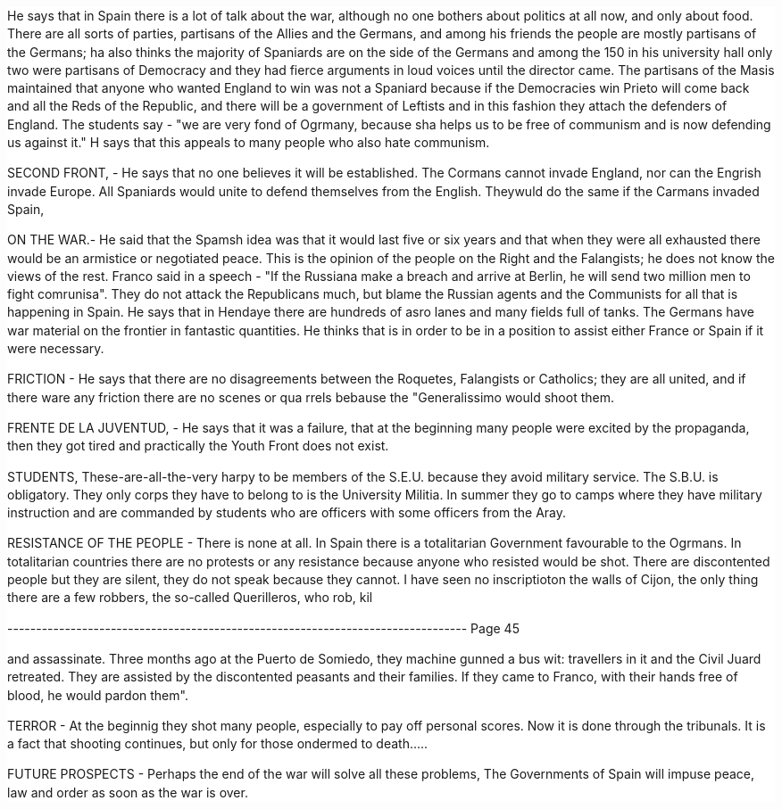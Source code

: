 He says that in Spain there is a lot of talk about the war, although no one bothers about politics at all now, and only about food. There are all sorts of parties, partisans of the Allies and the Germans, and among his friends the people are mostly partisans of the Germans; ha also thinks the majority of Spaniards are on the side of the Germans and among the 150 in his university hall only two were partisans of Democracy and they had fierce arguments in loud voices until the director came. The partisans of the Masis maintained that anyone who wanted England to win was not a Spaniard because if the Democracies win Prieto will come back and all the Reds of the Republic, and there will be a government of Leftists and in this fashion they attach the defenders of England. The students say - "we are very fond of Ogrmany, because sha helps us to be free of communism and is now defending us against it." H says that this appeals to many people who also hate communism.

SECOND FRONT, - He says that no one believes it will be established. The Cormans cannot invade England, nor can the Engrish invade Europe. All Spaniards would unite to defend themselves from the English. Theywuld do the same if the Carmans invaded Spain,

ON THE WAR.- He said that the Spamsh idea was that it would last five or six years and that when they were all exhausted there would be an armistice or negotiated peace. This is the opinion of the people on the Right and the Falangists; he does not know the views of the rest. Franco said in a speech - "If the Russiana make a breach and arrive at Berlin, he will send two million men to fight comrunisa". They do not attack the Republicans much, but blame the Russian agents and the Communists for all that is happening in Spain. He says that in Hendaye there are hundreds of asro lanes and many fields full of tanks. The Germans have war material on the frontier in fantastic quantities. He thinks that is in order to be in a position to assist either France or Spain if it were necessary.

FRICTION - He says that there are no disagreements between the Roquetes, Falangists or Catholics; they are all united, and if there ware any friction there are no scenes or qua rrels bebause the "Generalissimo would shoot them.

FRENTE DE LA JUVENTUD, - He says that it was a failure, that at the beginning many people were excited by the propaganda, then they got tired and practically the Youth Front does not exist.

STUDENTS, These-are-all-the-very harpy to be members of the S.E.U. because they avoid military service. The S.B.U. is obligatory. They only corps they have to belong to is the University Militia. In summer they go to camps where they have military instruction and are commanded by students who are officers with some officers from the Aray.

RESISTANCE OF THE PEOPLE - There is none at all. In Spain there is a totalitarian Government favourable to the Ogrmans. In totalitarian countries there are no protests or any resistance because anyone who resisted would be shot. There are discontented people but they are silent, they do not speak because they cannot. I have seen no inscriptioton the walls of Cijon, the only thing there are a few robbers, the so-called Querilleros, who rob, kil


-------------------------------------------------------------------------------- Page 45

and assassinate. Three months ago at the Puerto de Somiedo, they machine
gunned a bus wit: travellers in it and the Civil Juard retreated. They
are assisted by the discontented peasants and their families. If they came
to Franco, with their hands free of blood, he would pardon them".

TERROR - At the beginnig they shot many people, especially to pay off
personal scores. Now it is done through the tribunals. It is a fact that
shooting continues, but only for those ondermed to death.....

FUTURE PROSPECTS - Perhaps the end of the war will solve all these problems,
The Governments of Spain will impuse peace, law and order as soon as the war
is over.
